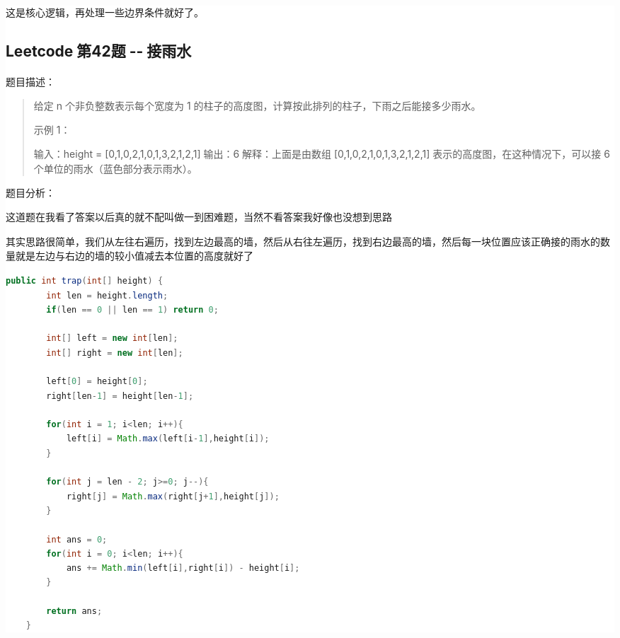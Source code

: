 这是核心逻辑，再处理一些边界条件就好了。

## Leetcode 第42题 -- 接雨水

题目描述：

> 给定 n 个非负整数表示每个宽度为 1 的柱子的高度图，计算按此排列的柱子，下雨之后能接多少雨水。
>
>  
>
> 示例 1：
>
> 
>
> 输入：height = [0,1,0,2,1,0,1,3,2,1,2,1]
> 输出：6
> 解释：上面是由数组 [0,1,0,2,1,0,1,3,2,1,2,1] 表示的高度图，在这种情况下，可以接 6 个单位的雨水（蓝色部分表示雨水）。 

题目分析：

这道题在我看了答案以后真的就不配叫做一到困难题，当然不看答案我好像也没想到思路

其实思路很简单，我们从左往右遍历，找到左边最高的墙，然后从右往左遍历，找到右边最高的墙，然后每一块位置应该正确接的雨水的数量就是左边与右边的墙的较小值减去本位置的高度就好了

```java
public int trap(int[] height) {
        int len = height.length;
        if(len == 0 || len == 1) return 0;

        int[] left = new int[len];
        int[] right = new int[len];

        left[0] = height[0];
        right[len-1] = height[len-1];

        for(int i = 1; i<len; i++){
            left[i] = Math.max(left[i-1],height[i]);
        }

        for(int j = len - 2; j>=0; j--){
            right[j] = Math.max(right[j+1],height[j]);
        }

        int ans = 0;
        for(int i = 0; i<len; i++){
            ans += Math.min(left[i],right[i]) - height[i];
        }

        return ans;
    }
```

